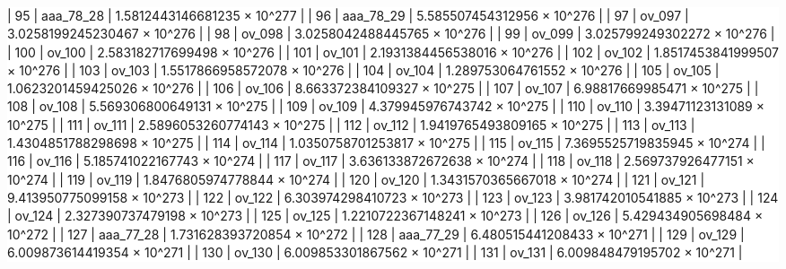 | 95 | aaa_78_28 | 1.5812443146681235 × 10^277 |
| 96 | aaa_78_29 | 5.585507454312956 × 10^276 |
| 97 | ov_097 | 3.0258199245230467 × 10^276 |
| 98 | ov_098 | 3.0258042488445765 × 10^276 |
| 99 | ov_099 | 3.025799249302272 × 10^276 |
| 100 | ov_100 | 2.583182717699498 × 10^276 |
| 101 | ov_101 | 2.1931384456538016 × 10^276 |
| 102 | ov_102 | 1.8517453841999507 × 10^276 |
| 103 | ov_103 | 1.5517866958572078 × 10^276 |
| 104 | ov_104 | 1.289753064761552 × 10^276 |
| 105 | ov_105 | 1.0623201459425026 × 10^276 |
| 106 | ov_106 | 8.663372384109327 × 10^275 |
| 107 | ov_107 | 6.98817669985471 × 10^275 |
| 108 | ov_108 | 5.569306800649131 × 10^275 |
| 109 | ov_109 | 4.379945976743742 × 10^275 |
| 110 | ov_110 | 3.39471123131089 × 10^275 |
| 111 | ov_111 | 2.5896053260774143 × 10^275 |
| 112 | ov_112 | 1.9419765493809165 × 10^275 |
| 113 | ov_113 | 1.4304851788298698 × 10^275 |
| 114 | ov_114 | 1.0350758701253817 × 10^275 |
| 115 | ov_115 | 7.3695525719835945 × 10^274 |
| 116 | ov_116 | 5.185741022167743 × 10^274 |
| 117 | ov_117 | 3.636133872672638 × 10^274 |
| 118 | ov_118 | 2.569737926477151 × 10^274 |
| 119 | ov_119 | 1.8476805974778844 × 10^274 |
| 120 | ov_120 | 1.3431570365667018 × 10^274 |
| 121 | ov_121 | 9.413950775099158 × 10^273 |
| 122 | ov_122 | 6.303974298410723 × 10^273 |
| 123 | ov_123 | 3.981742010541885 × 10^273 |
| 124 | ov_124 | 2.327390737479198 × 10^273 |
| 125 | ov_125 | 1.2210722367148241 × 10^273 |
| 126 | ov_126 | 5.429434905698484 × 10^272 |
| 127 | aaa_77_28 | 1.731628393720854 × 10^272 |
| 128 | aaa_77_29 | 6.480515441208433 × 10^271 |
| 129 | ov_129 | 6.009873614419354 × 10^271 |
| 130 | ov_130 | 6.009853301867562 × 10^271 |
| 131 | ov_131 | 6.009848479195702 × 10^271 |